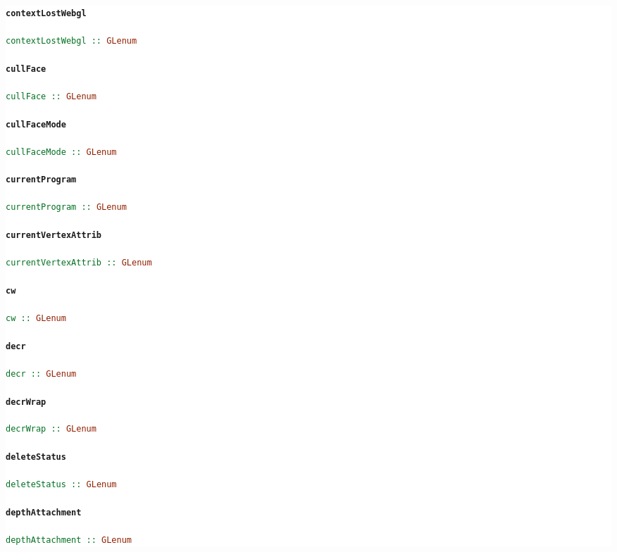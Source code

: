 #### `contextLostWebgl`

``` purescript
contextLostWebgl :: GLenum
```

#### `cullFace`

``` purescript
cullFace :: GLenum
```

#### `cullFaceMode`

``` purescript
cullFaceMode :: GLenum
```

#### `currentProgram`

``` purescript
currentProgram :: GLenum
```

#### `currentVertexAttrib`

``` purescript
currentVertexAttrib :: GLenum
```

#### `cw`

``` purescript
cw :: GLenum
```

#### `decr`

``` purescript
decr :: GLenum
```

#### `decrWrap`

``` purescript
decrWrap :: GLenum
```

#### `deleteStatus`

``` purescript
deleteStatus :: GLenum
```

#### `depthAttachment`

``` purescript
depthAttachment :: GLenum
```
